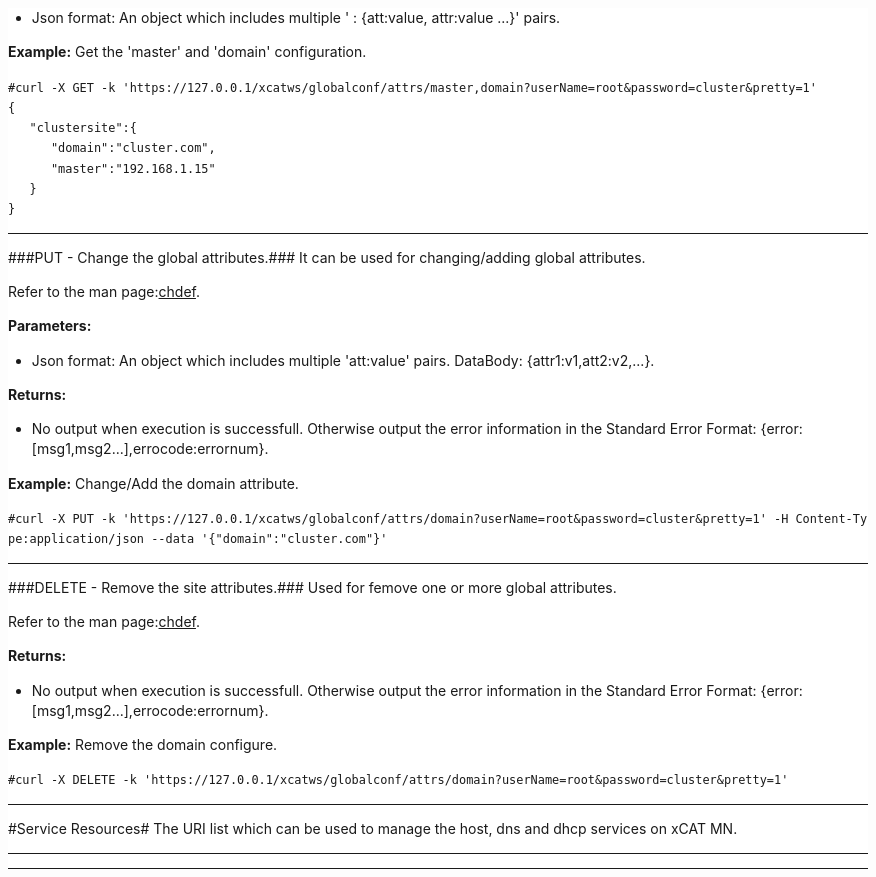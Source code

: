 * Json format: An object which includes multiple '<name> : {att:value, attr:value ...}' pairs.

**Example:**
Get the 'master' and 'domain' configuration.

    #curl -X GET -k 'https://127.0.0.1/xcatws/globalconf/attrs/master,domain?userName=root&password=cluster&pretty=1'
    {
       "clustersite":{
          "domain":"cluster.com",
          "master":"192.168.1.15"
       }
    }

---
###PUT - Change the global attributes.###
It can be used for changing/adding global attributes.

Refer to the man page:[chdef](http://xcat.sourceforge.net/man1/chdef.1.html).

**Parameters:**

* Json format: An object which includes multiple 'att:value' pairs. DataBody: {attr1:v1,att2:v2,...}.

**Returns:**

* No output when execution is successfull. Otherwise output the error information in the Standard Error Format: {error:\[msg1,msg2...\],errocode:errornum}.

**Example:**
Change/Add the domain attribute.

    #curl -X PUT -k 'https://127.0.0.1/xcatws/globalconf/attrs/domain?userName=root&password=cluster&pretty=1' -H Content-Type:application/json --data '{"domain":"cluster.com"}'

---
###DELETE - Remove the site attributes.###
Used for femove one or more global attributes.

Refer to the man page:[chdef](http://xcat.sourceforge.net/man1/chdef.1.html).

**Returns:**

* No output when execution is successfull. Otherwise output the error information in the Standard Error Format: {error:\[msg1,msg2...\],errocode:errornum}.

**Example:**
Remove the domain configure.

    #curl -X DELETE -k 'https://127.0.0.1/xcatws/globalconf/attrs/domain?userName=root&password=cluster&pretty=1'

---
#Service Resources#
The URI list which can be used to manage the host, dns and dhcp services on xCAT MN.


---

---